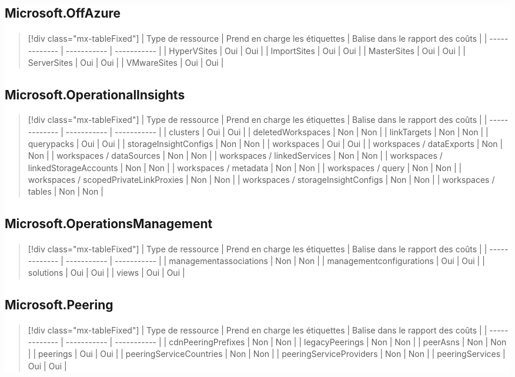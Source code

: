 ## <a name="microsoftoffazure"></a>Microsoft.OffAzure

> [!div class="mx-tableFixed"]
> | Type de ressource | Prend en charge les étiquettes | Balise dans le rapport des coûts |
> | ------------- | ----------- | ----------- |
> | HyperVSites | Oui | Oui |
> | ImportSites | Oui | Oui |
> | MasterSites | Oui | Oui |
> | ServerSites | Oui | Oui |
> | VMwareSites | Oui | Oui |

## <a name="microsoftoperationalinsights"></a>Microsoft.OperationalInsights

> [!div class="mx-tableFixed"]
> | Type de ressource | Prend en charge les étiquettes | Balise dans le rapport des coûts |
> | ------------- | ----------- | ----------- |
> | clusters | Oui | Oui |
> | deletedWorkspaces | Non | Non |
> | linkTargets | Non | Non |
> | querypacks | Oui | Oui |
> | storageInsightConfigs | Non | Non |
> | workspaces | Oui | Oui |
> | workspaces / dataExports | Non | Non |
> | workspaces / dataSources | Non | Non |
> | workspaces / linkedServices | Non | Non |
> | workspaces / linkedStorageAccounts | Non | Non |
> | workspaces / metadata | Non | Non |
> | workspaces / query | Non | Non |
> | workspaces / scopedPrivateLinkProxies | Non | Non |
> | workspaces / storageInsightConfigs | Non | Non |
> | workspaces / tables | Non | Non |

## <a name="microsoftoperationsmanagement"></a>Microsoft.OperationsManagement

> [!div class="mx-tableFixed"]
> | Type de ressource | Prend en charge les étiquettes | Balise dans le rapport des coûts |
> | ------------- | ----------- | ----------- |
> | managementassociations | Non | Non |
> | managementconfigurations | Oui | Oui |
> | solutions | Oui | Oui |
> | views | Oui | Oui |

## <a name="microsoftpeering"></a>Microsoft.Peering

> [!div class="mx-tableFixed"]
> | Type de ressource | Prend en charge les étiquettes | Balise dans le rapport des coûts |
> | ------------- | ----------- | ----------- |
> | cdnPeeringPrefixes | Non | Non |
> | legacyPeerings | Non | Non |
> | peerAsns | Non | Non |
> | peerings | Oui | Oui |
> | peeringServiceCountries | Non | Non |
> | peeringServiceProviders | Non | Non |
> | peeringServices | Oui | Oui |
